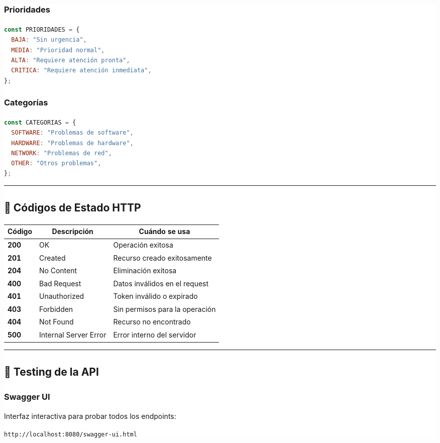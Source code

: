 ### Prioridades

```javascript
const PRIORIDADES = {
  BAJA: "Sin urgencia",
  MEDIA: "Prioridad normal",
  ALTA: "Requiere atención pronta",
  CRITICA: "Requiere atención inmediata",
};
```

### Categorías

```javascript
const CATEGORIAS = {
  SOFTWARE: "Problemas de software",
  HARDWARE: "Problemas de hardware",
  NETWORK: "Problemas de red",
  OTHER: "Otros problemas",
};
```

---

## 🔄 Códigos de Estado HTTP

| Código  | Descripción           | Cuándo se usa                  |
| ------- | --------------------- | ------------------------------ |
| **200** | OK                    | Operación exitosa              |
| **201** | Created               | Recurso creado exitosamente    |
| **204** | No Content            | Eliminación exitosa            |
| **400** | Bad Request           | Datos inválidos en el request  |
| **401** | Unauthorized          | Token inválido o expirado      |
| **403** | Forbidden             | Sin permisos para la operación |
| **404** | Not Found             | Recurso no encontrado          |
| **500** | Internal Server Error | Error interno del servidor     |

---

## 🧪 Testing de la API

### Swagger UI

Interfaz interactiva para probar todos los endpoints:

```
http://localhost:8080/swagger-ui.html
```

